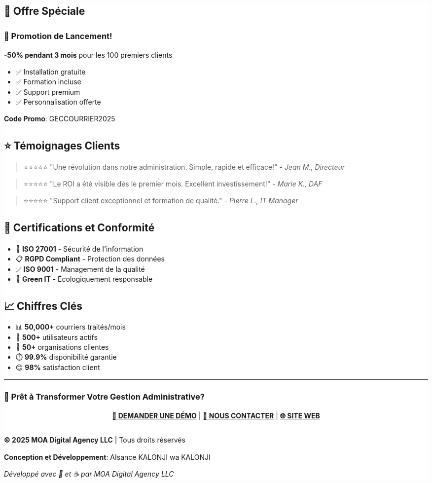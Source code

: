 ## 🎁 Offre Spéciale

### 🎉 Promotion de Lancement!
**-50% pendant 3 mois** pour les 100 premiers clients
- ✅ Installation gratuite
- ✅ Formation incluse
- ✅ Support premium
- ✅ Personnalisation offerte

**Code Promo**: GECCOURRIER2025

## ⭐ Témoignages Clients

> ⭐⭐⭐⭐⭐ "Une révolution dans notre administration. Simple, rapide et efficace!" - *Jean M., Directeur*

> ⭐⭐⭐⭐⭐ "Le ROI a été visible dès le premier mois. Excellent investissement!" - *Marie K., DAF*

> ⭐⭐⭐⭐⭐ "Support client exceptionnel et formation de qualité." - *Pierre L., IT Manager*

## 🏅 Certifications et Conformité

- 🔐 **ISO 27001** - Sécurité de l'information
- 📋 **RGPD Compliant** - Protection des données
- ✅ **ISO 9001** - Management de la qualité
- 🌱 **Green IT** - Écologiquement responsable

## 📈 Chiffres Clés

- 📊 **50,000+** courriers traités/mois
- 👥 **500+** utilisateurs actifs
- 🏢 **50+** organisations clientes
- ⏱️ **99.9%** disponibilité garantie
- 😊 **98%** satisfaction client

---

### 🚀 Prêt à Transformer Votre Gestion Administrative?

<div align="center">

[**🎯 DEMANDER UNE DÉMO**](mailto:moa@myoneart.com) | [**💬 NOUS CONTACTER**](mailto:moa.myoneart@gmail.com) | [**🌐 SITE WEB**](https://myoneart.com)

</div>

---

**© 2025 MOA Digital Agency LLC** | Tous droits réservés

**Conception et Développement**: AIsance KALONJI wa KALONJI

*Développé avec 💖 et ☕ par MOA Digital Agency LLC*
